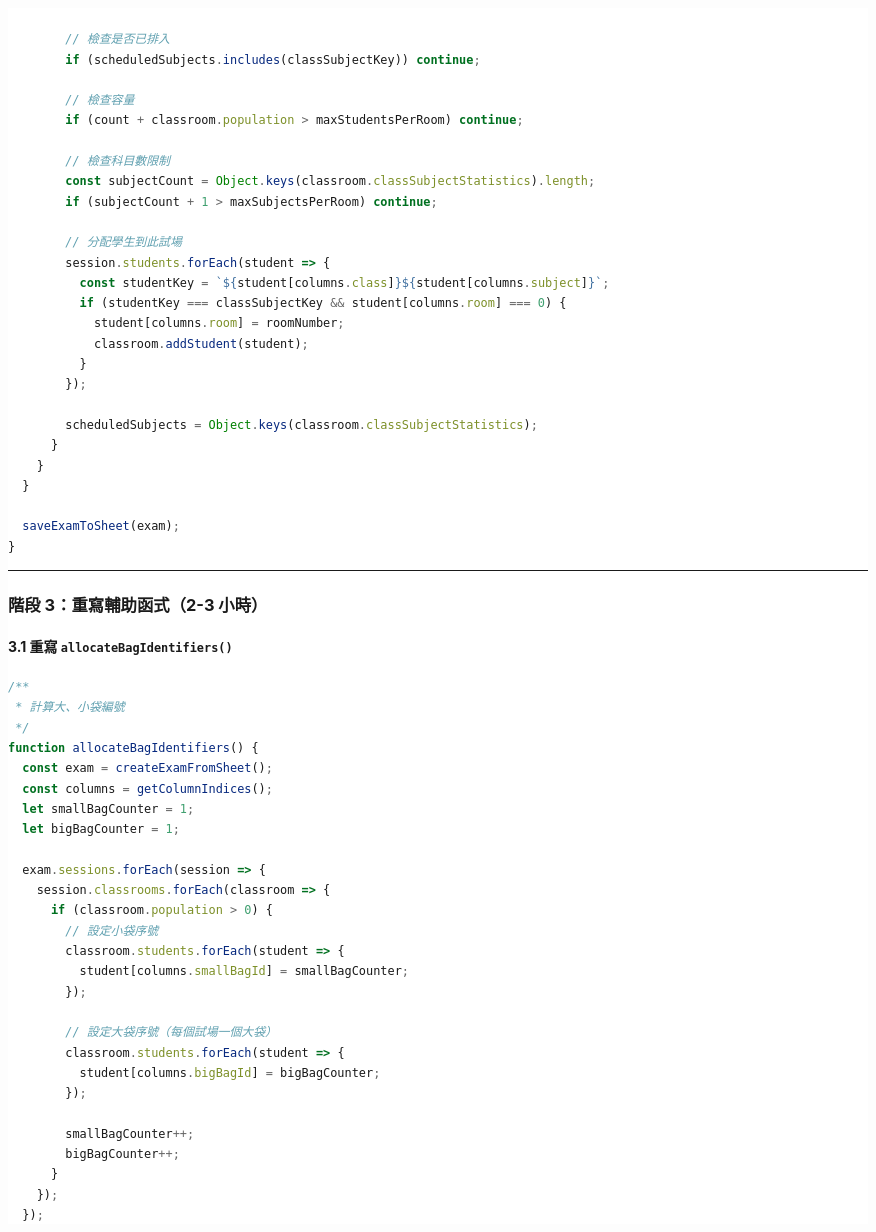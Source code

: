 ```javascript

        // 檢查是否已排入
        if (scheduledSubjects.includes(classSubjectKey)) continue;

        // 檢查容量
        if (count + classroom.population > maxStudentsPerRoom) continue;

        // 檢查科目數限制
        const subjectCount = Object.keys(classroom.classSubjectStatistics).length;
        if (subjectCount + 1 > maxSubjectsPerRoom) continue;

        // 分配學生到此試場
        session.students.forEach(student => {
          const studentKey = `${student[columns.class]}${student[columns.subject]}`;
          if (studentKey === classSubjectKey && student[columns.room] === 0) {
            student[columns.room] = roomNumber;
            classroom.addStudent(student);
          }
        });

        scheduledSubjects = Object.keys(classroom.classSubjectStatistics);
      }
    }
  }

  saveExamToSheet(exam);
}
```

---

### **階段 3：重寫輔助函式（2-3 小時）**

#### 3.1 重寫 `allocateBagIdentifiers()`

```javascript
/**
 * 計算大、小袋編號
 */
function allocateBagIdentifiers() {
  const exam = createExamFromSheet();
  const columns = getColumnIndices();
  let smallBagCounter = 1;
  let bigBagCounter = 1;

  exam.sessions.forEach(session => {
    session.classrooms.forEach(classroom => {
      if (classroom.population > 0) {
        // 設定小袋序號
        classroom.students.forEach(student => {
          student[columns.smallBagId] = smallBagCounter;
        });
        
        // 設定大袋序號（每個試場一個大袋）
        classroom.students.forEach(student => {
          student[columns.bigBagId] = bigBagCounter;
        });

        smallBagCounter++;
        bigBagCounter++;
      }
    });
  });

```